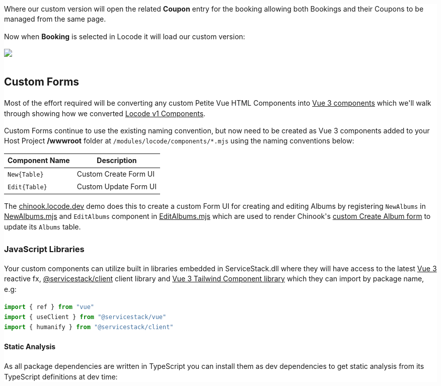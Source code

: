 Where our custom version will open the related **Coupon** entry for the booking allowing both Bookings and their Coupons to be managed from the same page.

Now when **Booking** is selected in Locode it will load our custom version:

<a href="https://blazor-gallery.servicestack.net/locode/QueryBookings" class="not-prose max-w-4xl">
    <div class="block flex justify-center shadow hover:shadow-lg rounded">
        <img class="" src="/images/locode/custom-bookingpage.png">
    </div>
</a>

## Custom Forms

Most of the effort required will be converting any custom Petite Vue HTML Components into [Vue 3 components](https://vuejs.org/guide/essentials/component-basics.html)
which we'll walk through showing how we converted [Locode v1 Components](/locode/custom-forms-v1).

Custom Forms continue to use the existing naming convention, but now need to be created as Vue 3 components added
to your Host Project **/wwwroot** folder at `/modules/locode/components/*.mjs` using the naming conventions below:

| Component Name | Description           |
|----------------|-----------------------|
| `New{Table}`   | Custom Create Form UI |
| `Edit{Table}`  | Custom Update Form UI |

The [chinook.locode.dev](https://chinook.locode.dev) demo does this to create a custom Form UI for creating and
editing Albums by registering `NewAlbums` in [NewAlbums.mjs](https://github.com/NetCoreApps/Chinook/blob/main/Chinook/wwwroot/modules/locode/components/NewAlbums.mjs)
and `EditAlbums` component in [EditAlbums.mjs](https://github.com/NetCoreApps/Chinook/blob/main/Chinook/wwwroot/modules/locode/components/EditAlbums.mjs)
which are used to render Chinook's [custom Create Album form](https://chinook.locode.dev/locode/QueryAlbums?create)
to update its `Albums` table.

### JavaScript Libraries

Your custom components can utilize built in libraries embedded in ServiceStack.dll where they will have access to the latest [Vue 3](https://vuejs.org/guide/introduction.html) reactive fx, [@servicestack/client](/javascript-client) client library and [Vue 3 Tailwind Component library](/vue/) which they can import by package name, e.g:

```js
import { ref } from "vue"
import { useClient } from "@servicestack/vue"
import { humanify } from "@servicestack/client"
```

#### Static Analysis

As all package dependencies are written in TypeScript you can install them as dev dependencies to get static analysis from its TypeScript definitions at dev time:
